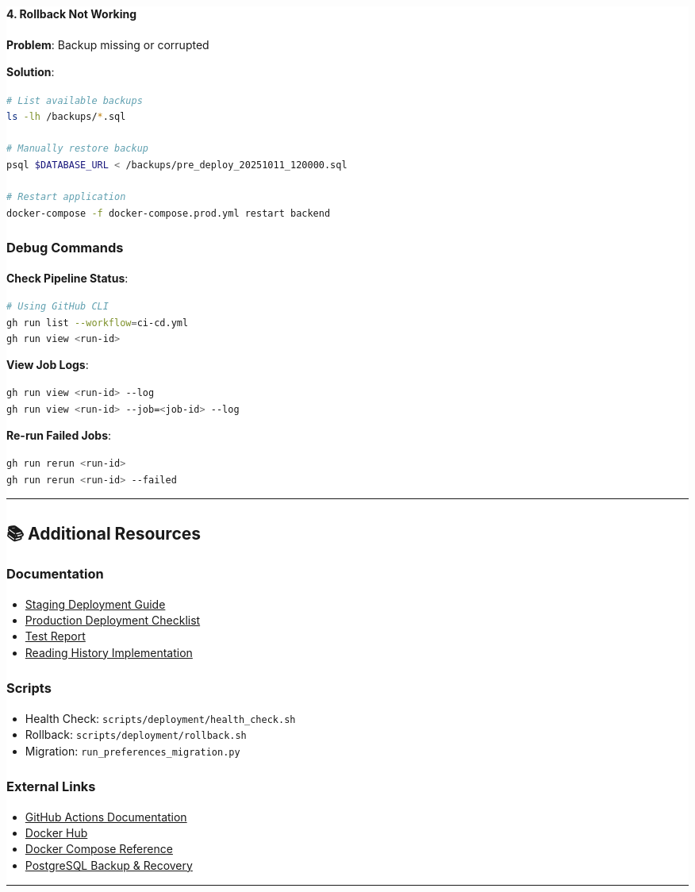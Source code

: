 #### 4. Rollback Not Working

**Problem**: Backup missing or corrupted

**Solution**:
```bash
# List available backups
ls -lh /backups/*.sql

# Manually restore backup
psql $DATABASE_URL < /backups/pre_deploy_20251011_120000.sql

# Restart application
docker-compose -f docker-compose.prod.yml restart backend
```

### Debug Commands

**Check Pipeline Status**:
```bash
# Using GitHub CLI
gh run list --workflow=ci-cd.yml
gh run view <run-id>
```

**View Job Logs**:
```bash
gh run view <run-id> --log
gh run view <run-id> --job=<job-id> --log
```

**Re-run Failed Jobs**:
```bash
gh run rerun <run-id>
gh run rerun <run-id> --failed
```

---

## 📚 Additional Resources

### Documentation
- [Staging Deployment Guide](./STAGING_DEPLOYMENT_GUIDE.md)
- [Production Deployment Checklist](./PRODUCTION_DEPLOYMENT_CHECKLIST.md)
- [Test Report](./FINAL_TEST_REPORT.md)
- [Reading History Implementation](./READING_HISTORY_IMPLEMENTATION.md)

### Scripts
- Health Check: `scripts/deployment/health_check.sh`
- Rollback: `scripts/deployment/rollback.sh`
- Migration: `run_preferences_migration.py`

### External Links
- [GitHub Actions Documentation](https://docs.github.com/en/actions)
- [Docker Hub](https://hub.docker.com)
- [Docker Compose Reference](https://docs.docker.com/compose/compose-file/)
- [PostgreSQL Backup & Recovery](https://www.postgresql.org/docs/current/backup.html)

---